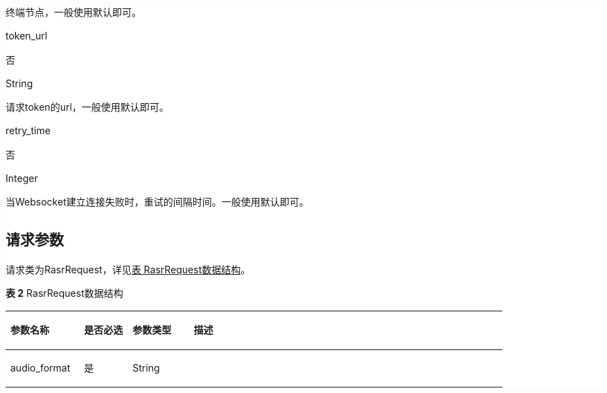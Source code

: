 <td class="cellrowborder" valign="top" width="62.69%" headers="mcps1.2.5.1.4 "><p id="p53955376474"><a name="p53955376474"></a><a name="p53955376474"></a>终端节点，一般使用默认即可。</p>
</td>
</tr>
<tr id="row18626173974218"><td class="cellrowborder" valign="top" width="12.9%" headers="mcps1.2.5.1.1 "><p id="p1362611392427"><a name="p1362611392427"></a><a name="p1362611392427"></a>token_url</p>
</td>
<td class="cellrowborder" valign="top" width="11.940000000000001%" headers="mcps1.2.5.1.2 "><p id="p66261239174215"><a name="p66261239174215"></a><a name="p66261239174215"></a>否</p>
</td>
<td class="cellrowborder" valign="top" width="12.47%" headers="mcps1.2.5.1.3 "><p id="p562618395429"><a name="p562618395429"></a><a name="p562618395429"></a>String</p>
</td>
<td class="cellrowborder" valign="top" width="62.69%" headers="mcps1.2.5.1.4 "><p id="p59181524153315"><a name="p59181524153315"></a><a name="p59181524153315"></a>请求token的url，一般使用默认即可。</p>
</td>
</tr>
<tr id="row472963014323"><td class="cellrowborder" valign="top" width="12.9%" headers="mcps1.2.5.1.1 "><p id="p87301630163216"><a name="p87301630163216"></a><a name="p87301630163216"></a>retry_time</p>
</td>
<td class="cellrowborder" valign="top" width="11.940000000000001%" headers="mcps1.2.5.1.2 "><p id="p07301330103218"><a name="p07301330103218"></a><a name="p07301330103218"></a>否</p>
</td>
<td class="cellrowborder" valign="top" width="12.47%" headers="mcps1.2.5.1.3 "><p id="p13730930153218"><a name="p13730930153218"></a><a name="p13730930153218"></a>Integer</p>
</td>
<td class="cellrowborder" valign="top" width="62.69%" headers="mcps1.2.5.1.4 "><p id="p2073020307323"><a name="p2073020307323"></a><a name="p2073020307323"></a>当Websocket建立连接失败时，重试的间隔时间。一般使用默认即可。</p>
</td>
</tr>
</tbody>
</table>

## 请求参数<a name="section143008206277"></a>

请求类为RasrRequest，详见[表 RasrRequest数据结构](#table89615681013)。

**表 2**  RasrRequest数据结构

<a name="table89615681013"></a>
<table><thead align="left"><tr id="row17977651017"><th class="cellrowborder" valign="top" width="14.82%" id="mcps1.2.5.1.1"><p id="p10138111181020"><a name="p10138111181020"></a><a name="p10138111181020"></a>参数名称</p>
</th>
<th class="cellrowborder" valign="top" width="9.76%" id="mcps1.2.5.1.2"><p id="p4138311181014"><a name="p4138311181014"></a><a name="p4138311181014"></a>是否必选</p>
</th>
<th class="cellrowborder" valign="top" width="12.29%" id="mcps1.2.5.1.3"><p id="p113881131012"><a name="p113881131012"></a><a name="p113881131012"></a>参数类型</p>
</th>
<th class="cellrowborder" valign="top" width="63.129999999999995%" id="mcps1.2.5.1.4"><p id="p191381211171014"><a name="p191381211171014"></a><a name="p191381211171014"></a>描述</p>
</th>
</tr>
</thead>
<tbody><tr id="row19972681020"><td class="cellrowborder" valign="top" width="14.82%" headers="mcps1.2.5.1.1 "><p id="p9273360259"><a name="p9273360259"></a><a name="p9273360259"></a>audio_format</p>
</td>
<td class="cellrowborder" valign="top" width="9.76%" headers="mcps1.2.5.1.2 "><p id="p397106161019"><a name="p397106161019"></a><a name="p397106161019"></a>是</p>
</td>
<td class="cellrowborder" valign="top" width="12.29%" headers="mcps1.2.5.1.3 "><p id="p129811612104"><a name="p129811612104"></a><a name="p129811612104"></a>String</p>